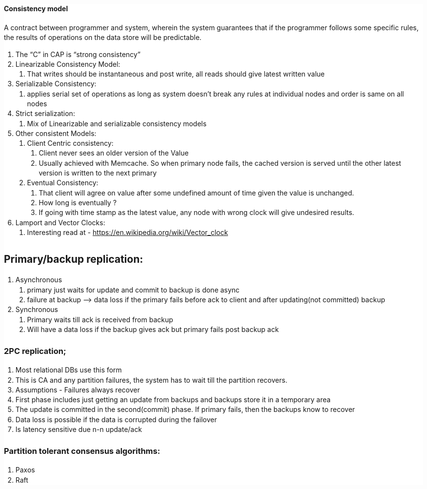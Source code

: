#### Consistency model
A contract between programmer and system, wherein the system guarantees that if the programmer follows some specific rules, the results of operations on the data store will be predictable.

  1. The “C” in CAP is “strong consistency”
  2. Linearizable Consistency Model:
      1. That writes should be instantaneous and post write, all reads should give latest written value
  3. Serializable Consistency:
      1. applies serial set of operations as long as system doesn’t break any rules at individual nodes and order is same on all nodes
  4. Strict serialization:
      1. Mix of Linearizable and serializable consistency models
  5. Other consistent Models:
      1. Client Centric consistency:
          1. Client never sees an older version of the Value
          2. Usually achieved with Memcache. So when primary node fails, the cached version is served until the other latest version is written to the next primary
      2. Eventual Consistency:
          1. That client will agree on value after some undefined amount of time given the value is unchanged.
          2. How long is eventually ?
          3. If going with time stamp as the latest value, any node with wrong clock will give undesired results.
  6. Lamport and Vector Clocks:
      1. Interesting read at - https://en.wikipedia.org/wiki/Vector_clock

## Primary/backup replication:
1. Asynchronous
    1. primary just waits for update and commit to backup is done async
    2. failure at backup —> data loss if the primary fails before ack to client and after updating(not committed) backup
2. Synchronous
    1. Primary waits till ack is received from backup
    2. Will have a data loss if the backup gives ack but primary fails post backup ack

### 2PC replication;
1. Most relational DBs use this form
2. This is CA and any partition failures, the system has to wait till the partition recovers.
3. Assumptions - Failures always recover
4. First phase includes just getting an update from backups and backups store it in a temporary area
5. The update is committed in the second(commit) phase. If primary fails, then the backups know to recover
6. Data loss is possible if the data is corrupted during the failover
7. Is latency sensitive due n-n update/ack

### Partition tolerant consensus algorithms:
1. Paxos
2. Raft
